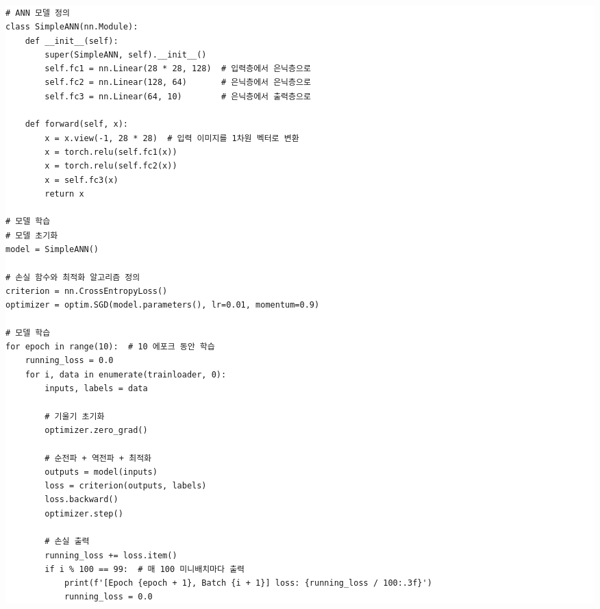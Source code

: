     # ANN 모델 정의
    class SimpleANN(nn.Module):
        def __init__(self):
            super(SimpleANN, self).__init__()
            self.fc1 = nn.Linear(28 * 28, 128)  # 입력층에서 은닉층으로
            self.fc2 = nn.Linear(128, 64)       # 은닉층에서 은닉층으로
            self.fc3 = nn.Linear(64, 10)        # 은닉층에서 출력층으로
    
        def forward(self, x):
            x = x.view(-1, 28 * 28)  # 입력 이미지를 1차원 벡터로 변환
            x = torch.relu(self.fc1(x))
            x = torch.relu(self.fc2(x))
            x = self.fc3(x)
            return x
    
    # 모델 학습 
    # 모델 초기화
    model = SimpleANN()
    
    # 손실 함수와 최적화 알고리즘 정의
    criterion = nn.CrossEntropyLoss()
    optimizer = optim.SGD(model.parameters(), lr=0.01, momentum=0.9)
    
    # 모델 학습
    for epoch in range(10):  # 10 에포크 동안 학습
        running_loss = 0.0
        for i, data in enumerate(trainloader, 0):
            inputs, labels = data
    
            # 기울기 초기화
            optimizer.zero_grad()
    
            # 순전파 + 역전파 + 최적화
            outputs = model(inputs)
            loss = criterion(outputs, labels)
            loss.backward()
            optimizer.step()
    
            # 손실 출력
            running_loss += loss.item()
            if i % 100 == 99:  # 매 100 미니배치마다 출력
                print(f'[Epoch {epoch + 1}, Batch {i + 1}] loss: {running_loss / 100:.3f}')
                running_loss = 0.0
    